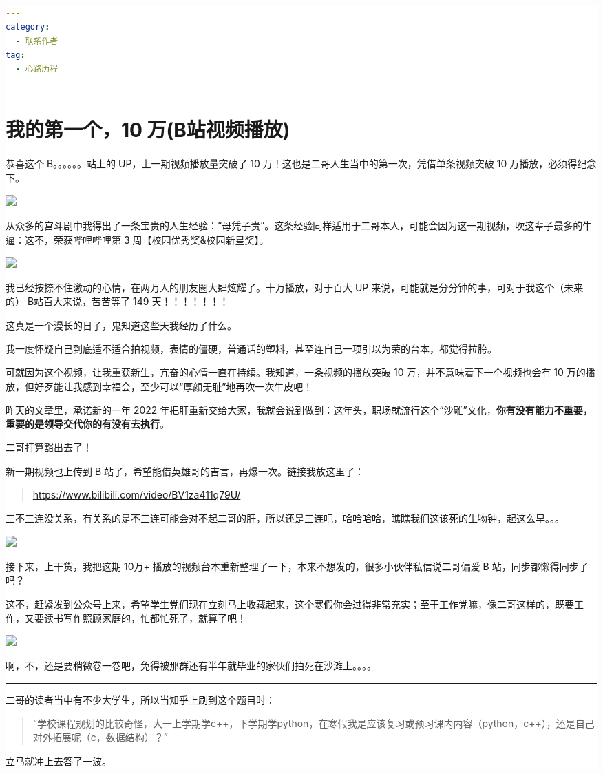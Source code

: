 ```yaml
---
category:
  - 联系作者
tag:
  - 心路历程
---
```



# 我的第一个，10 万(B站视频播放)

恭喜这个 B。。。。。。站上的 UP，上一期视频播放量突破了 10 万！这也是二哥人生当中的第一次，凭借单条视频突破 10 万播放，必须得纪念下。


![](https://cdn.jsdelivr.net/gh/itwanger/toBeBetterJavaer/images/szjy/bzhan-10wan-4f27a848-7dba-4cd3-a705-a6ef02162338.png)



从众多的宫斗剧中我得出了一条宝贵的人生经验：“母凭子贵”。这条经验同样适用于二哥本人，可能会因为这一期视频，吹这辈子最多的牛逼：这不，荣获哔哩哔哩第 3 周【校园优秀奖&校园新星奖】。

![](https://cdn.jsdelivr.net/gh/itwanger/toBeBetterJavaer/images/szjy/bzhan-10wan-340f1fe4-49f1-48c6-a972-c5da7de8ddd0.png)

我已经按捺不住激动的心情，在两万人的朋友圈大肆炫耀了。十万播放，对于百大 UP 来说，可能就是分分钟的事，可对于我这个（未来的） B站百大来说，苦苦等了 149 天！！！！！！！

这真是一个漫长的日子，鬼知道这些天我经历了什么。

我一度怀疑自己到底适不适合拍视频，表情的僵硬，普通话的塑料，甚至连自己一项引以为荣的台本，都觉得拉胯。

可就因为这个视频，让我重获新生，亢奋的心情一直在持续。我知道，一条视频的播放突破 10 万，并不意味着下一个视频也会有 10 万的播放，但好歹能让我感到幸福会，至少可以“厚颜无耻”地再吹一次牛皮吧！

昨天的文章里，承诺新的一年 2022 年把肝重新交给大家，我就会说到做到：这年头，职场就流行这个“沙雕”文化，**你有没有能力不重要，重要的是领导交代你的有没有去执行**。

二哥打算豁出去了！

新一期视频也上传到 B 站了，希望能借英雄哥的吉言，再爆一次。链接我放这里了：

>https://www.bilibili.com/video/BV1za411q79U/

三不三连没关系，有关系的是不三连可能会对不起二哥的肝，所以还是三连吧，哈哈哈哈，瞧瞧我们这该死的生物钟，起这么早。。。

![](https://cdn.jsdelivr.net/gh/itwanger/toBeBetterJavaer/images/szjy/bzhan-10wan-5a1d423e-8827-4a66-9197-4641ef0ecbaf.png)

接下来，上干货，我把这期 10万+ 播放的视频台本重新整理了一下，本来不想发的，很多小伙伴私信说二哥偏爱 B 站，同步都懒得同步了吗？

这不，赶紧发到公众号上来，希望学生党们现在立刻马上收藏起来，这个寒假你会过得非常充实；至于工作党嘛，像二哥这样的，既要工作，又要读书写作照顾家庭的，忙都忙死了，就算了吧！

![](https://cdn.jsdelivr.net/gh/itwanger/toBeBetterJavaer/images/szjy/bzhan-10wan-99073995-10b0-42ee-81e5-cc4abc26aa71.png)

啊，不，还是要稍微卷一卷吧，免得被那群还有半年就毕业的家伙们拍死在沙滩上。。。。

------

二哥的读者当中有不少大学生，所以当知乎上刷到这个题目时：

>“学校课程规划的比较奇怪，大一上学期学c++，下学期学python，在寒假我是应该复习或预习课内内容（python，c++），还是自己对外拓展呢（c，数据结构）？”

立马就冲上去答了一波。
